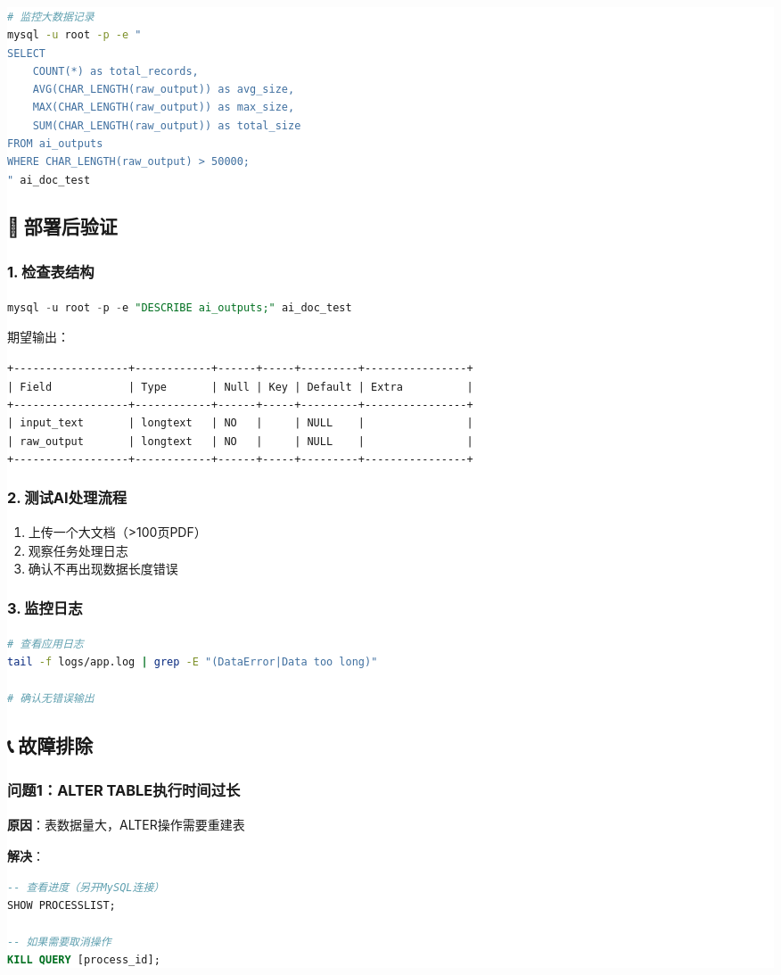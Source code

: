 ```bash
# 监控大数据记录
mysql -u root -p -e "
SELECT 
    COUNT(*) as total_records,
    AVG(CHAR_LENGTH(raw_output)) as avg_size,
    MAX(CHAR_LENGTH(raw_output)) as max_size,
    SUM(CHAR_LENGTH(raw_output)) as total_size
FROM ai_outputs 
WHERE CHAR_LENGTH(raw_output) > 50000;
" ai_doc_test
```

## 🚀 部署后验证

### 1. 检查表结构

```sql
mysql -u root -p -e "DESCRIBE ai_outputs;" ai_doc_test
```

期望输出：
```
+------------------+------------+------+-----+---------+----------------+
| Field            | Type       | Null | Key | Default | Extra          |
+------------------+------------+------+-----+---------+----------------+
| input_text       | longtext   | NO   |     | NULL    |                |
| raw_output       | longtext   | NO   |     | NULL    |                |
+------------------+------------+------+-----+---------+----------------+
```

### 2. 测试AI处理流程

1. 上传一个大文档（>100页PDF）
2. 观察任务处理日志
3. 确认不再出现数据长度错误

### 3. 监控日志

```bash
# 查看应用日志
tail -f logs/app.log | grep -E "(DataError|Data too long)"

# 确认无错误输出
```

## 📞 故障排除

### 问题1：ALTER TABLE执行时间过长

**原因**：表数据量大，ALTER操作需要重建表

**解决**：
```sql
-- 查看进度（另开MySQL连接）
SHOW PROCESSLIST;

-- 如果需要取消操作
KILL QUERY [process_id];
```
